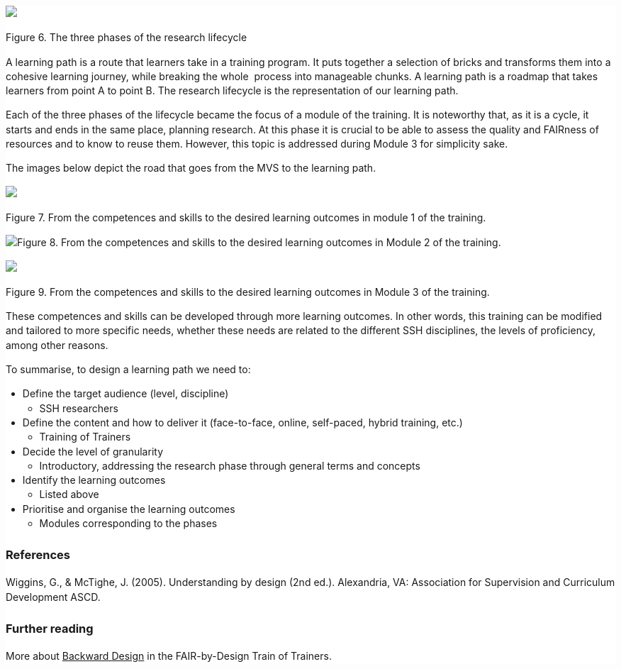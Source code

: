 ![](https://lh7-us.googleusercontent.com/docsz/AD_4nXcqAQGgw51U_4PtpNkJlyYClrwyisRqmV4g6lFGCbuTMxTunPvR2Idptfc6hNbe9UKLJaJG_5qTl13L697-MbBYSq2BYmTpb9GitFfzHZrZZ1LE0kg-4BzGls7YG1L-okfhxxqNFFwHejQCRKmd4QTgF2I?key=HUL1WXsMb7VYAWj6kaG5Yw)

Figure 6. The three phases of the research lifecycle

A learning path is a route that learners take in a training program. It puts together a selection of bricks and transforms them into a cohesive learning journey, while breaking the whole  process into manageable chunks. A learning path is a roadmap that takes learners from point A to point B. The research lifecycle is the representation of our learning path.

Each of the three phases of the lifecycle became the focus of a module of the training. It is noteworthy that, as it is a cycle, it starts and ends in the same place, planning research. At this phase it is crucial to be able to assess the quality and FAIRness of resources and to know to reuse them. However, this topic is addressed during Module 3 for simplicity sake.

The images below depict the road that goes from the MVS to the learning path.

![](https://lh7-us.googleusercontent.com/docsz/AD_4nXeE1WLsFiLBtfaJrCZAoypDclexjiWoGm5YXYGmY92Hv-a2wLXuYepBf5G9NzvLAmrsnnbWgxs75jUxFBBkbVRTWCKw2qpOgNjr0a6VDpwPy-E-00dTuxT-OmgevLAyvF6Yb1C9nvnjSnigzGSoCBsGjjit?key=HUL1WXsMb7VYAWj6kaG5Yw)

Figure 7. From the competences and skills to the desired learning outcomes in module 1 of the training.

![](https://lh7-us.googleusercontent.com/docsz/AD_4nXdX6CDxMMPCxvyQCvHRAmO7sVq36asTWognNs0zNvZ_uKaij1Au7Q8zRavocMEVWk4ssKO7IpAcjAHdkfg2DtvkStGSXb4q1jEzIrPoSBvM8YO-FEJ3UOOQWKWZfV3i0DemAO9Q2dj29apNoJ-jkpRpXcjx?key=HUL1WXsMb7VYAWj6kaG5Yw)Figure 8. From the competences and skills to the desired learning outcomes in Module 2 of the training.

![](https://lh7-us.googleusercontent.com/docsz/AD_4nXcnc9BaChQ2BhbM9F86NNVESRZBOqyMUODQ7rmxyuLhVL24WgBKUUZrHIyd8zFfsGCTahrB51_bLXlTLewLiOZF-4W4GeUJ6pnfXPlfptDHCUzto2pUk-t3MBf7YIdFSyIzWVJY3P2MxpkQ3sfUzlCypag?key=HUL1WXsMb7VYAWj6kaG5Yw)

Figure 9. From the competences and skills to the desired learning outcomes in Module 3 of the training.

These competences and skills can be developed through more learning outcomes. In other words, this training can be modified and tailored to more specific needs, whether these needs are related to the different SSH disciplines, the levels of proficiency, among other reasons. 

To summarise, to design a learning path we need to:
- Define the target audience (level, discipline)
	- SSH researchers 
- Define the content and how to deliver it (face-to-face, online, self-paced, hybrid training, etc.)
	- Training of Trainers
- Decide the level of granularity
	- Introductory, addressing the research phase through general terms and concepts
- Identify the learning outcomes
	- Listed above
- Prioritise and organise the learning outcomes 
	- Modules corresponding to the phases
  

### References

Wiggins, G., & McTighe, J. (2005). Understanding by design (2nd ed.). Alexandria, VA: Association for Supervision and Curriculum Development ASCD.
### Further reading

More about [Backward Design](https://fair-by-design-methodology.github.io/FAIR-by-Design_ToT/latest/Stage%201%20%E2%80%93%20Prepare/02-Preparing%20FAIR%20Learning%20Objects/02-Preparing%20FAIR%20Learning%20Objects_cont/) in the FAIR-by-Design Train of Trainers.
